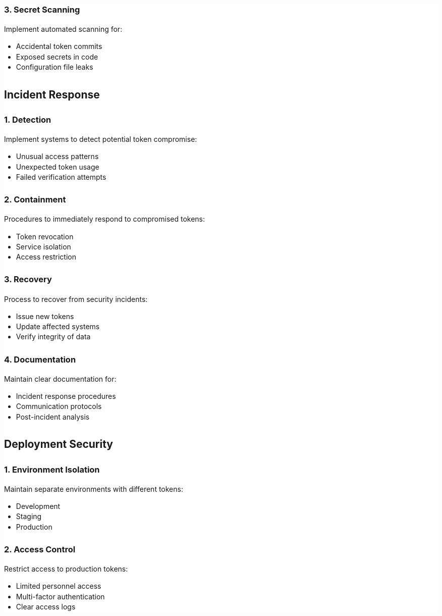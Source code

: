 ### 3. Secret Scanning

Implement automated scanning for:
- Accidental token commits
- Exposed secrets in code
- Configuration file leaks

## Incident Response

### 1. Detection

Implement systems to detect potential token compromise:
- Unusual access patterns
- Unexpected token usage
- Failed verification attempts

### 2. Containment

Procedures to immediately respond to compromised tokens:
- Token revocation
- Service isolation
- Access restriction

### 3. Recovery

Process to recover from security incidents:
- Issue new tokens
- Update affected systems
- Verify integrity of data

### 4. Documentation

Maintain clear documentation for:
- Incident response procedures
- Communication protocols
- Post-incident analysis

## Deployment Security

### 1. Environment Isolation

Maintain separate environments with different tokens:
- Development
- Staging
- Production

### 2. Access Control

Restrict access to production tokens:
- Limited personnel access
- Multi-factor authentication
- Clear access logs
